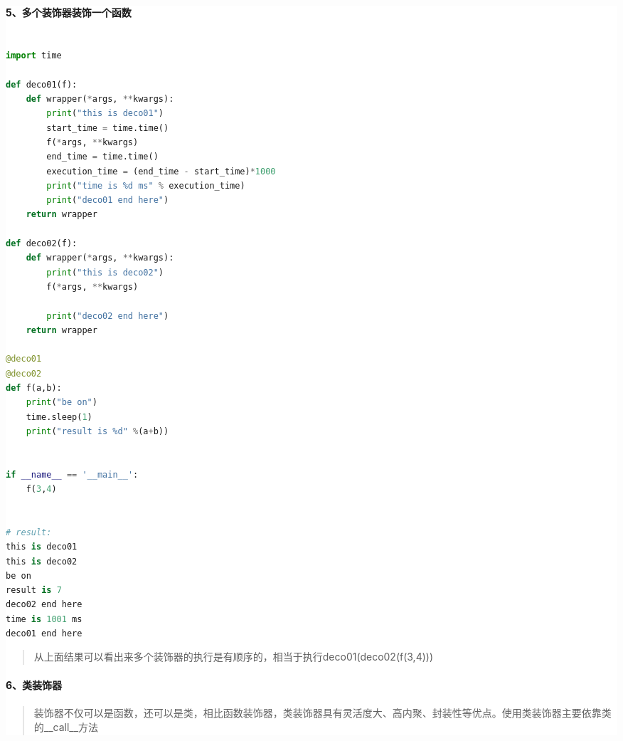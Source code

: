 #### 5、多个装饰器装饰一个函数

```python

import time

def deco01(f):
    def wrapper(*args, **kwargs):
        print("this is deco01")
        start_time = time.time()
        f(*args, **kwargs)
        end_time = time.time()
        execution_time = (end_time - start_time)*1000
        print("time is %d ms" % execution_time)
        print("deco01 end here")
    return wrapper

def deco02(f):
    def wrapper(*args, **kwargs):
        print("this is deco02")
        f(*args, **kwargs)

        print("deco02 end here")
    return wrapper

@deco01
@deco02
def f(a,b):
    print("be on")
    time.sleep(1)
    print("result is %d" %(a+b))


if __name__ == '__main__':
    f(3,4)


# result:
this is deco01
this is deco02
be on
result is 7
deco02 end here
time is 1001 ms
deco01 end here

```
> 从上面结果可以看出来多个装饰器的执行是有顺序的，相当于执行deco01(deco02(f(3,4)))

#### 6、类装饰器

> 装饰器不仅可以是函数，还可以是类，相比函数装饰器，类装饰器具有灵活度大、高内聚、封装性等优点。使用类装饰器主要依靠类的__call__方法
